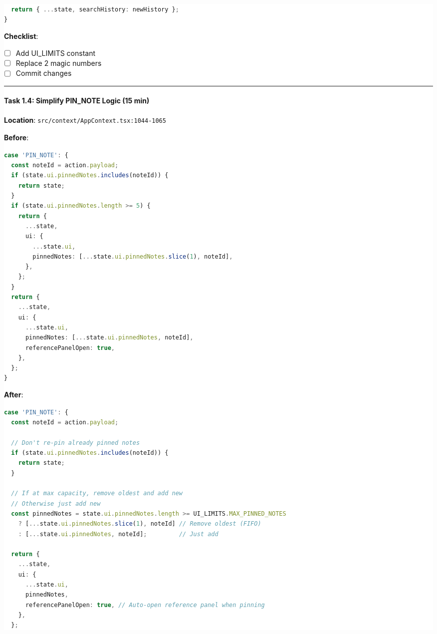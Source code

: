 ```typescript
  return { ...state, searchHistory: newHistory };
}
```

**Checklist**:
- [ ] Add UI_LIMITS constant
- [ ] Replace 2 magic numbers
- [ ] Commit changes

---

#### Task 1.4: Simplify PIN_NOTE Logic (15 min)
**Location**: `src/context/AppContext.tsx:1044-1065`

**Before**:
```typescript
case 'PIN_NOTE': {
  const noteId = action.payload;
  if (state.ui.pinnedNotes.includes(noteId)) {
    return state;
  }
  if (state.ui.pinnedNotes.length >= 5) {
    return {
      ...state,
      ui: {
        ...state.ui,
        pinnedNotes: [...state.ui.pinnedNotes.slice(1), noteId],
      },
    };
  }
  return {
    ...state,
    ui: {
      ...state.ui,
      pinnedNotes: [...state.ui.pinnedNotes, noteId],
      referencePanelOpen: true,
    },
  };
}
```

**After**:
```typescript
case 'PIN_NOTE': {
  const noteId = action.payload;

  // Don't re-pin already pinned notes
  if (state.ui.pinnedNotes.includes(noteId)) {
    return state;
  }

  // If at max capacity, remove oldest and add new
  // Otherwise just add new
  const pinnedNotes = state.ui.pinnedNotes.length >= UI_LIMITS.MAX_PINNED_NOTES
    ? [...state.ui.pinnedNotes.slice(1), noteId] // Remove oldest (FIFO)
    : [...state.ui.pinnedNotes, noteId];         // Just add

  return {
    ...state,
    ui: {
      ...state.ui,
      pinnedNotes,
      referencePanelOpen: true, // Auto-open reference panel when pinning
    },
  };
```